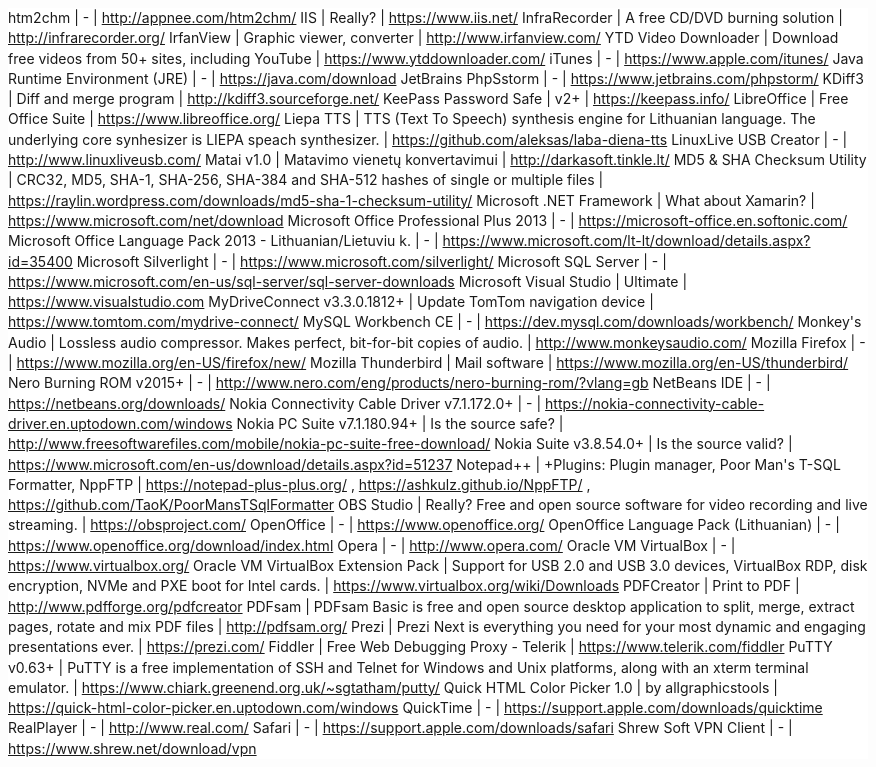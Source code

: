 htm2chm | - | http://appnee.com/htm2chm/
IIS | Really? | https://www.iis.net/
InfraRecorder | A free CD/DVD burning solution | http://infrarecorder.org/
IrfanView | Graphic viewer, converter  | http://www.irfanview.com/
YTD Video Downloader | Download free videos from 50+ sites, including YouTube | https://www.ytddownloader.com/
iTunes | - | https://www.apple.com/itunes/
Java Runtime Environment (JRE) | - | https://java.com/download
JetBrains PhpSstorm | - | https://www.jetbrains.com/phpstorm/
KDiff3 | Diff and merge program | http://kdiff3.sourceforge.net/
KeePass Password Safe | v2+ | https://keepass.info/
LibreOffice | Free Office Suite | https://www.libreoffice.org/
Liepa TTS | TTS (Text To Speech) synthesis engine for Lithuanian language. The underlying core synhesizer is LIEPA speach synthesizer. | https://github.com/aleksas/laba-diena-tts
LinuxLive USB Creator | - | http://www.linuxliveusb.com/
Matai v1.0 | Matavimo vienetų konvertavimui | http://darkasoft.tinkle.lt/
MD5 & SHA Checksum Utility | CRC32, MD5, SHA-1, SHA-256, SHA-384 and SHA-512 hashes of single or multiple files | https://raylin.wordpress.com/downloads/md5-sha-1-checksum-utility/
Microsoft .NET Framework | What about Xamarin? | https://www.microsoft.com/net/download
Microsoft Office Professional Plus 2013 | - | https://microsoft-office.en.softonic.com/
Microsoft Office Language Pack 2013 - Lithuanian/Lietuviu k. | - | https://www.microsoft.com/lt-lt/download/details.aspx?id=35400
Microsoft Silverlight | - | https://www.microsoft.com/silverlight/
Microsoft SQL Server | - | https://www.microsoft.com/en-us/sql-server/sql-server-downloads
Microsoft Visual Studio | Ultimate | https://www.visualstudio.com
MyDriveConnect v3.3.0.1812+ | Update TomTom navigation device | https://www.tomtom.com/mydrive-connect/
MySQL Workbench CE | - | https://dev.mysql.com/downloads/workbench/
Monkey's Audio | Lossless audio compressor. Makes perfect, bit-for-bit copies of audio. | http://www.monkeysaudio.com/
Mozilla Firefox | - | https://www.mozilla.org/en-US/firefox/new/
Mozilla Thunderbird | Mail software | https://www.mozilla.org/en-US/thunderbird/
Nero Burning ROM v2015+ | - | http://www.nero.com/eng/products/nero-burning-rom/?vlang=gb
NetBeans IDE | - | https://netbeans.org/downloads/
Nokia Connectivity Cable Driver v7.1.172.0+ | - | https://nokia-connectivity-cable-driver.en.uptodown.com/windows
Nokia PC Suite v7.1.180.94+ | Is the source safe? | http://www.freesoftwarefiles.com/mobile/nokia-pc-suite-free-download/
Nokia Suite v3.8.54.0+ | Is the source valid? | https://www.microsoft.com/en-us/download/details.aspx?id=51237
Notepad++ | +Plugins: Plugin manager, Poor Man's T-SQL Formatter, NppFTP | https://notepad-plus-plus.org/ , https://ashkulz.github.io/NppFTP/ , https://github.com/TaoK/PoorMansTSqlFormatter
OBS Studio | Really? Free and open source software for video recording and live streaming. | https://obsproject.com/
OpenOffice | - | https://www.openoffice.org/
OpenOffice Language Pack (Lithuanian) | - | https://www.openoffice.org/download/index.html
Opera | - | http://www.opera.com/
Oracle VM VirtualBox | - | https://www.virtualbox.org/
Oracle VM VirtualBox Extension Pack | Support for USB 2.0 and USB 3.0 devices, VirtualBox RDP, disk encryption, NVMe and PXE boot for Intel cards. | https://www.virtualbox.org/wiki/Downloads
PDFCreator | Print to PDF | http://www.pdfforge.org/pdfcreator
PDFsam | PDFsam Basic is free and open source desktop application to split, merge, extract pages, rotate and mix PDF files  | http://pdfsam.org/
Prezi | Prezi Next is everything you need for your most dynamic and engaging presentations ever. | https://prezi.com/
Fiddler | Free Web Debugging Proxy - Telerik | https://www.telerik.com/fiddler
PuTTY v0.63+ | PuTTY is a free implementation of SSH and Telnet for Windows and Unix platforms, along with an xterm terminal emulator. | https://www.chiark.greenend.org.uk/~sgtatham/putty/
Quick HTML Color Picker 1.0 | by allgraphicstools | https://quick-html-color-picker.en.uptodown.com/windows
QuickTime | - | https://support.apple.com/downloads/quicktime
RealPlayer | - | http://www.real.com/
Safari | - | https://support.apple.com/downloads/safari
Shrew Soft VPN Client | - | https://www.shrew.net/download/vpn
